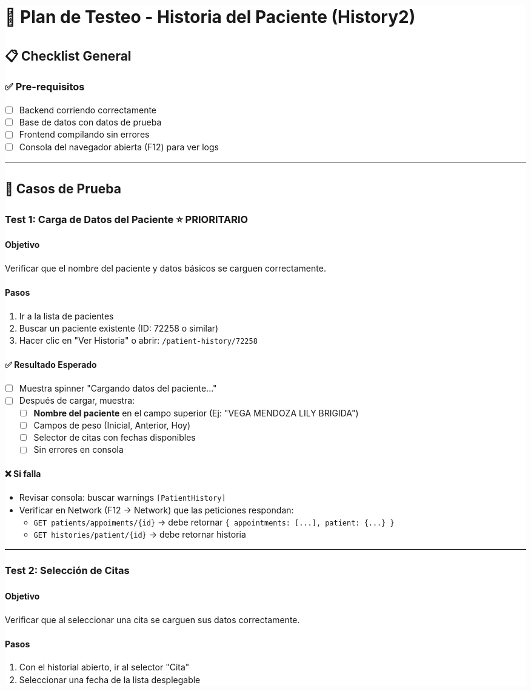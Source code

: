 # 🧪 Plan de Testeo - Historia del Paciente (History2)

## 📋 Checklist General

### ✅ Pre-requisitos
- [ ] Backend corriendo correctamente
- [ ] Base de datos con datos de prueba
- [ ] Frontend compilando sin errores
- [ ] Consola del navegador abierta (F12) para ver logs

---

## 🎯 Casos de Prueba

### **Test 1: Carga de Datos del Paciente** ⭐ PRIORITARIO

#### Objetivo
Verificar que el nombre del paciente y datos básicos se carguen correctamente.

#### Pasos
1. Ir a la lista de pacientes
2. Buscar un paciente existente (ID: 72258 o similar)
3. Hacer clic en "Ver Historia" o abrir: `/patient-history/72258`

#### ✅ Resultado Esperado
- [ ] Muestra spinner "Cargando datos del paciente..."
- [ ] Después de cargar, muestra:
  - [ ] **Nombre del paciente** en el campo superior (Ej: "VEGA MENDOZA LILY BRIGIDA")
  - [ ] Campos de peso (Inicial, Anterior, Hoy)
  - [ ] Selector de citas con fechas disponibles
  - [ ] Sin errores en consola

#### ❌ Si falla
- Revisar consola: buscar warnings `[PatientHistory]`
- Verificar en Network (F12 → Network) que las peticiones respondan:
  - `GET patients/appoiments/{id}` → debe retornar `{ appointments: [...], patient: {...} }`
  - `GET histories/patient/{id}` → debe retornar historia

---

### **Test 2: Selección de Citas**

#### Objetivo
Verificar que al seleccionar una cita se carguen sus datos correctamente.

#### Pasos
1. Con el historial abierto, ir al selector "Cita"
2. Seleccionar una fecha de la lista desplegable
